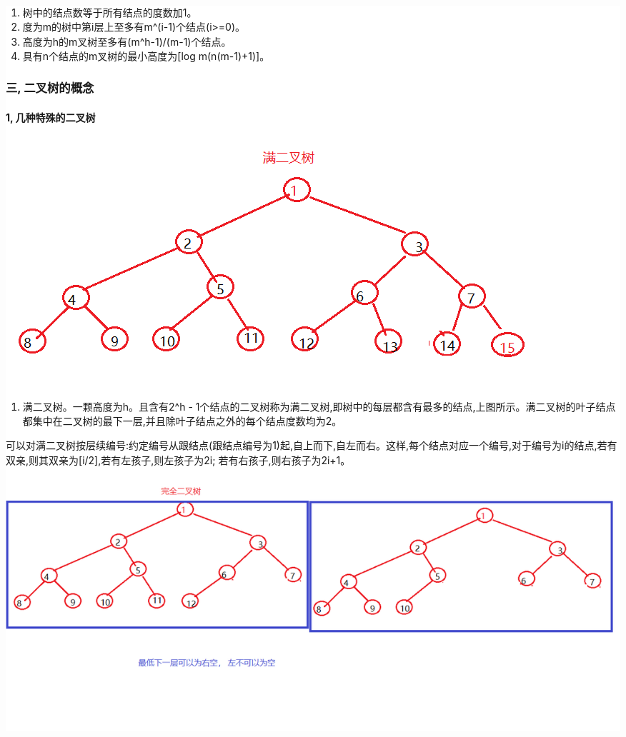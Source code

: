 1. 树中的结点数等于所有结点的度数加1。
2. 度为m的树中第i层上至多有m^(i-1)个结点(i>=0)。
3. 高度为h的m叉树至多有(m^h-1)/(m-1)个结点。
4. 具有n个结点的m叉树的最小高度为[log m(n(m-1)+1)]。

### 三, 二叉树的概念


#### 1, 几种特殊的二叉树

![](https://github.com/chensongpoixs/chensongpoixs.github.io/blob/master/img/2019-11-25/full_binary_tree.png?raw=true)


1. 满二叉树。一颗高度为h。且含有2^h - 1个结点的二叉树称为满二叉树,即树中的每层都含有最多的结点,上图所示。满二叉树的叶子结点都集中在二叉树的最下一层,并且除叶子结点之外的每个结点度数均为2。

可以对满二叉树按层续编号:约定编号从跟结点(跟结点编号为1)起,自上而下,自左而右。这样,每个结点对应一个编号,对于编号为i的结点,若有双亲,则其双亲为[i/2],若有左孩子,则左孩子为2i; 若有右孩子,则右孩子为2i+1。


![](https://github.com/chensongpoixs/chensongpoixs.github.io/blob/master/img/2019-11-25/compelte_binary_tree.png?raw=true)

